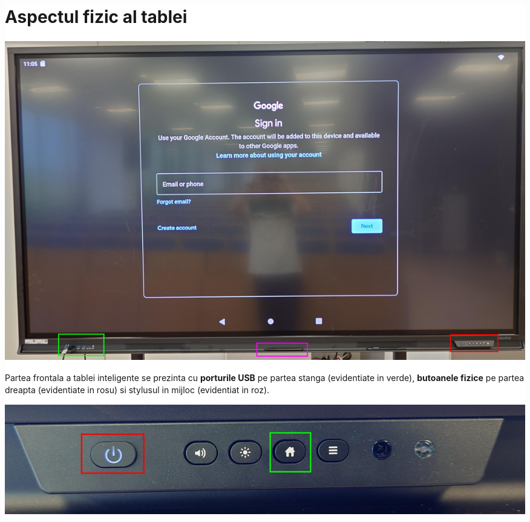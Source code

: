 # Aspectul fizic al tablei

<p>
	<center>
		<img src="assets/front.jpg"/>
	</center>
</p>



Partea frontala a tablei inteligente se prezinta cu **porturile USB** pe partea stanga (evidentiate in verde), **butoanele fizice** pe partea dreapta (evidentiate in rosu) si stylusul in mijloc (evidentiat in roz).

<p>
	<center>
		<img src="assets/front_buttons.jpg"/>
	</center>
</p>
